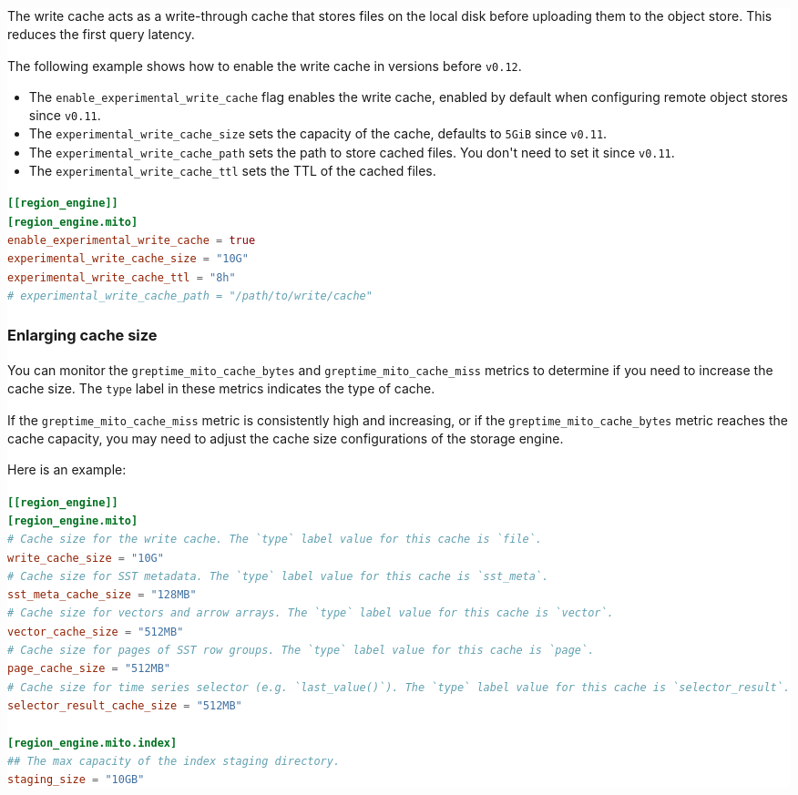 The write cache acts as a write-through cache that stores files on the local disk before uploading them to the object store. This reduces the first query latency.


The following example shows how to enable the write cache in versions before `v0.12`.

- The `enable_experimental_write_cache` flag enables the write cache, enabled by default when configuring remote object stores since `v0.11`.
- The `experimental_write_cache_size` sets the capacity of the cache, defaults to `5GiB` since `v0.11`.
- The `experimental_write_cache_path` sets the path to store cached files. You don't need to set it since `v0.11`.
- The `experimental_write_cache_ttl` sets the TTL of the cached files.

```toml
[[region_engine]]
[region_engine.mito]
enable_experimental_write_cache = true
experimental_write_cache_size = "10G"
experimental_write_cache_ttl = "8h"
# experimental_write_cache_path = "/path/to/write/cache"
```

### Enlarging cache size

You can monitor the `greptime_mito_cache_bytes` and `greptime_mito_cache_miss` metrics to determine if you need to increase the cache size. The `type` label in these metrics indicates the type of cache.

If the `greptime_mito_cache_miss` metric is consistently high and increasing, or if the `greptime_mito_cache_bytes` metric reaches the cache capacity, you may need to adjust the cache size configurations of the storage engine.


Here is an example:


```toml
[[region_engine]]
[region_engine.mito]
# Cache size for the write cache. The `type` label value for this cache is `file`.
write_cache_size = "10G"
# Cache size for SST metadata. The `type` label value for this cache is `sst_meta`.
sst_meta_cache_size = "128MB"
# Cache size for vectors and arrow arrays. The `type` label value for this cache is `vector`.
vector_cache_size = "512MB"
# Cache size for pages of SST row groups. The `type` label value for this cache is `page`.
page_cache_size = "512MB"
# Cache size for time series selector (e.g. `last_value()`). The `type` label value for this cache is `selector_result`.
selector_result_cache_size = "512MB"

[region_engine.mito.index]
## The max capacity of the index staging directory.
staging_size = "10GB"
```
